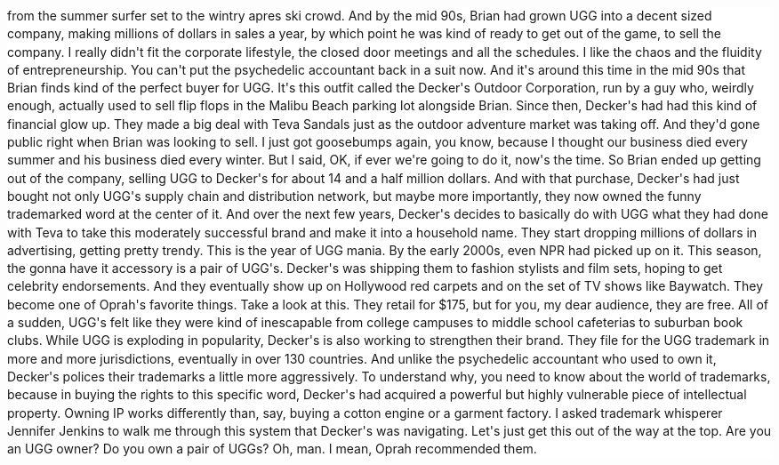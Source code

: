 from the summer surfer set to the wintry apres ski crowd.
And by the mid 90s, Brian had grown UGG into a decent sized
company, making millions of dollars in sales a year, by which
point he was kind of ready to get out of the game, to sell the
company.
I really didn't fit the corporate lifestyle, the closed door
meetings and all the schedules.
I like the chaos and the fluidity of entrepreneurship.
You can't put the psychedelic accountant back in a suit now.
And it's around this time in the mid 90s that Brian finds
kind of the perfect buyer for UGG.
It's this outfit called the Decker's Outdoor Corporation, run
by a guy who, weirdly enough, actually used to sell flip flops
in the Malibu Beach parking lot alongside Brian.
Since then, Decker's had had this kind of financial glow up.
They made a big deal with Teva Sandals just as the outdoor
adventure market was taking off.
And they'd gone public right when Brian was looking to sell.
I just got goosebumps again, you know, because I thought our
business died every summer and his business died every winter.
But I said, OK, if ever we're going to do it, now's the time.
So Brian ended up getting out of the company, selling UGG to
Decker's for about 14 and a half million dollars.
And with that purchase, Decker's had just bought not only UGG's
supply chain and distribution network, but maybe more
importantly, they now owned the funny trademarked word at the
center of it.
And over the next few years, Decker's decides to basically do
with UGG what they had done with Teva to take this moderately
successful brand and make it into a household name.
They start dropping millions of dollars in advertising, getting
pretty trendy.
This is the year of UGG mania.
By the early 2000s, even NPR had picked up on it.
This season, the gonna have it accessory is a pair of UGG's.
Decker's was shipping them to fashion stylists and film
sets, hoping to get celebrity endorsements.
And they eventually show up on Hollywood red carpets and on
the set of TV shows like Baywatch.
They become one of Oprah's favorite things.
Take a look at this.
They retail for $175, but for you, my dear audience, they
are free.
All of a sudden, UGG's felt like they were kind of
inescapable from college campuses to middle school
cafeterias to suburban book clubs.
While UGG is exploding in popularity, Decker's is also
working to strengthen their brand.
They file for the UGG trademark in more and more jurisdictions,
eventually in over 130 countries.
And unlike the psychedelic accountant who used to own it,
Decker's polices their trademarks a little more aggressively.
To understand why, you need to know about the world of
trademarks, because in buying the rights to this specific
word, Decker's had acquired a powerful but highly
vulnerable piece of intellectual property.
Owning IP works differently than, say, buying a cotton
engine or a garment factory.
I asked trademark whisperer Jennifer Jenkins to walk me
through this system that Decker's was navigating.
Let's just get this out of the way at the top.
Are you an UGG owner?
Do you own a pair of UGGs?
Oh, man. I mean, Oprah recommended them.